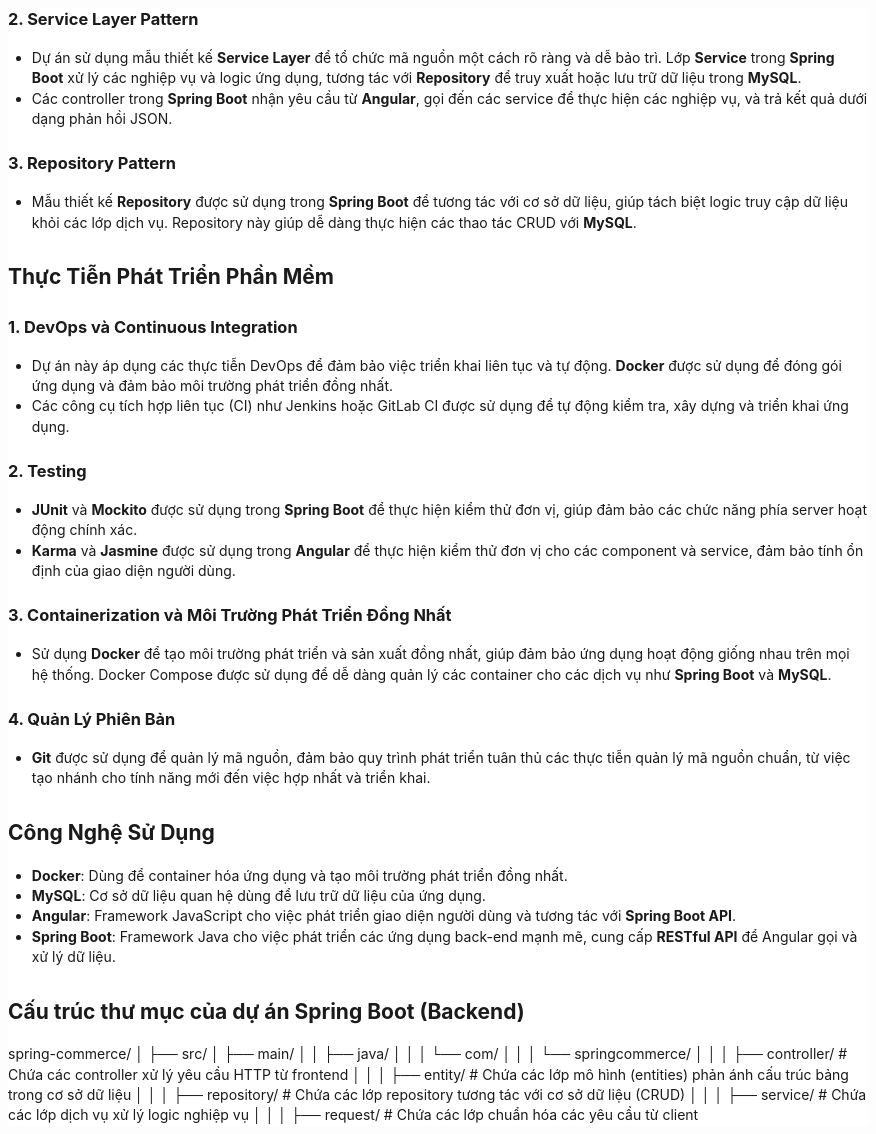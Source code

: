 ### 2. **Service Layer Pattern**
   - Dự án sử dụng mẫu thiết kế **Service Layer** để tổ chức mã nguồn một cách rõ ràng và dễ bảo trì. Lớp **Service** trong **Spring Boot** xử lý các nghiệp vụ và logic ứng dụng, tương tác với **Repository** để truy xuất hoặc lưu trữ dữ liệu trong **MySQL**.
   - Các controller trong **Spring Boot** nhận yêu cầu từ **Angular**, gọi đến các service để thực hiện các nghiệp vụ, và trả kết quả dưới dạng phản hồi JSON.

### 3. **Repository Pattern**
   - Mẫu thiết kế **Repository** được sử dụng trong **Spring Boot** để tương tác với cơ sở dữ liệu, giúp tách biệt logic truy cập dữ liệu khỏi các lớp dịch vụ. Repository này giúp dễ dàng thực hiện các thao tác CRUD với **MySQL**.

## Thực Tiễn Phát Triển Phần Mềm

### 1. **DevOps và Continuous Integration**
   - Dự án này áp dụng các thực tiễn DevOps để đảm bảo việc triển khai liên tục và tự động. **Docker** được sử dụng để đóng gói ứng dụng và đảm bảo môi trường phát triển đồng nhất.
   - Các công cụ tích hợp liên tục (CI) như Jenkins hoặc GitLab CI được sử dụng để tự động kiểm tra, xây dựng và triển khai ứng dụng.

### 2. **Testing**
   - **JUnit** và **Mockito** được sử dụng trong **Spring Boot** để thực hiện kiểm thử đơn vị, giúp đảm bảo các chức năng phía server hoạt động chính xác.
   - **Karma** và **Jasmine** được sử dụng trong **Angular** để thực hiện kiểm thử đơn vị cho các component và service, đảm bảo tính ổn định của giao diện người dùng.

### 3. **Containerization và Môi Trường Phát Triển Đồng Nhất**
   - Sử dụng **Docker** để tạo môi trường phát triển và sản xuất đồng nhất, giúp đảm bảo ứng dụng hoạt động giống nhau trên mọi hệ thống. Docker Compose được sử dụng để dễ dàng quản lý các container cho các dịch vụ như **Spring Boot** và **MySQL**.

### 4. **Quản Lý Phiên Bản**
   - **Git** được sử dụng để quản lý mã nguồn, đảm bảo quy trình phát triển tuân thủ các thực tiễn quản lý mã nguồn chuẩn, từ việc tạo nhánh cho tính năng mới đến việc hợp nhất và triển khai.

## Công Nghệ Sử Dụng

- **Docker**: Dùng để container hóa ứng dụng và tạo môi trường phát triển đồng nhất.
- **MySQL**: Cơ sở dữ liệu quan hệ dùng để lưu trữ dữ liệu của ứng dụng.
- **Angular**: Framework JavaScript cho việc phát triển giao diện người dùng và tương tác với **Spring Boot API**.
- **Spring Boot**: Framework Java cho việc phát triển các ứng dụng back-end mạnh mẽ, cung cấp **RESTful API** để Angular gọi và xử lý dữ liệu.

## Cấu trúc thư mục của dự án Spring Boot (Backend)
spring-commerce/
│
├── src/
│   ├── main/
│   │   ├── java/
│   │   │   └── com/
│   │   │       └── springcommerce/
│   │   │           ├── controller/         # Chứa các controller xử lý yêu cầu HTTP từ frontend
│   │   │           ├── entity/             # Chứa các lớp mô hình (entities) phản ánh cấu trúc bảng trong cơ sở dữ liệu
│   │   │           ├── repository/         # Chứa các lớp repository tương tác với cơ sở dữ liệu (CRUD)
│   │   │           ├── service/            # Chứa các lớp dịch vụ xử lý logic nghiệp vụ
│   │   │           ├── request/            # Chứa các lớp chuẩn hóa các yêu cầu từ client